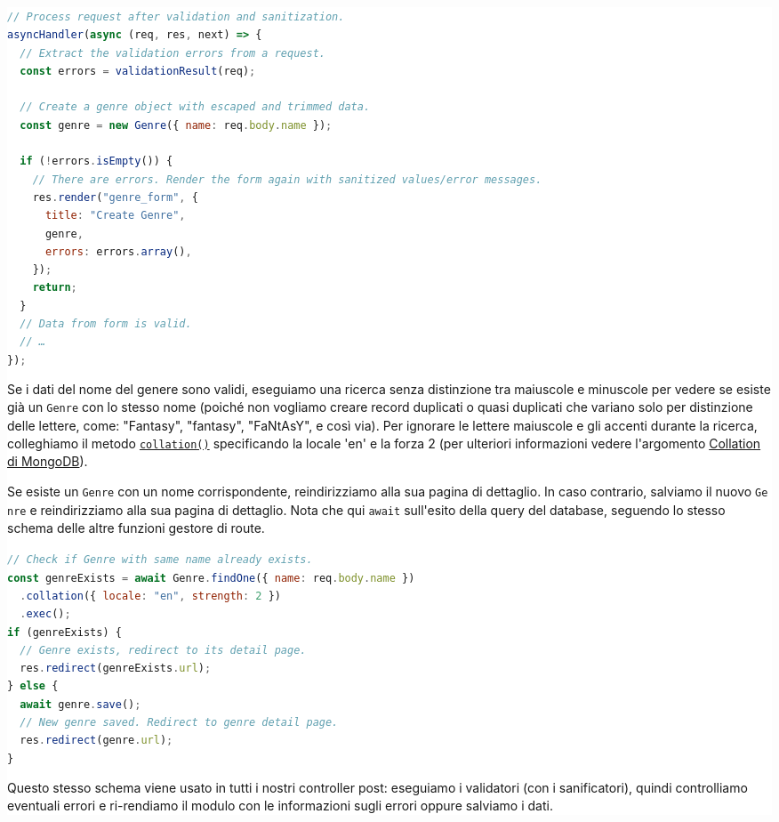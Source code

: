 ```js
// Process request after validation and sanitization.
asyncHandler(async (req, res, next) => {
  // Extract the validation errors from a request.
  const errors = validationResult(req);

  // Create a genre object with escaped and trimmed data.
  const genre = new Genre({ name: req.body.name });

  if (!errors.isEmpty()) {
    // There are errors. Render the form again with sanitized values/error messages.
    res.render("genre_form", {
      title: "Create Genre",
      genre,
      errors: errors.array(),
    });
    return;
  }
  // Data from form is valid.
  // …
});
```

Se i dati del nome del genere sono validi, eseguiamo una ricerca senza distinzione tra maiuscole e minuscole per vedere se esiste già un `Genre` con lo stesso nome (poiché non vogliamo creare record duplicati o quasi duplicati che variano solo per distinzione delle lettere, come: "Fantasy", "fantasy", "FaNtAsY", e così via).
Per ignorare le lettere maiuscole e gli accenti durante la ricerca, colleghiamo il metodo [`collation()`](<https://mongoosejs.com/docs/api/query.html#Query.prototype.collation()>) specificando la locale 'en' e la forza 2 (per ulteriori informazioni vedere l'argomento [Collation di MongoDB](https://www.mongodb.com/docs/manual/reference/collation/)).

Se esiste un `Genre` con un nome corrispondente, reindirizziamo alla sua pagina di dettaglio.
In caso contrario, salviamo il nuovo `Genre` e reindirizziamo alla sua pagina di dettaglio.
Nota che qui `await` sull'esito della query del database, seguendo lo stesso schema delle altre funzioni gestore di route.

```js
// Check if Genre with same name already exists.
const genreExists = await Genre.findOne({ name: req.body.name })
  .collation({ locale: "en", strength: 2 })
  .exec();
if (genreExists) {
  // Genre exists, redirect to its detail page.
  res.redirect(genreExists.url);
} else {
  await genre.save();
  // New genre saved. Redirect to genre detail page.
  res.redirect(genre.url);
}
```

Questo stesso schema viene usato in tutti i nostri controller post: eseguiamo i validatori (con i sanificatori), quindi controlliamo eventuali errori e ri-rendiamo il modulo con le informazioni sugli errori oppure salviamo i dati.
